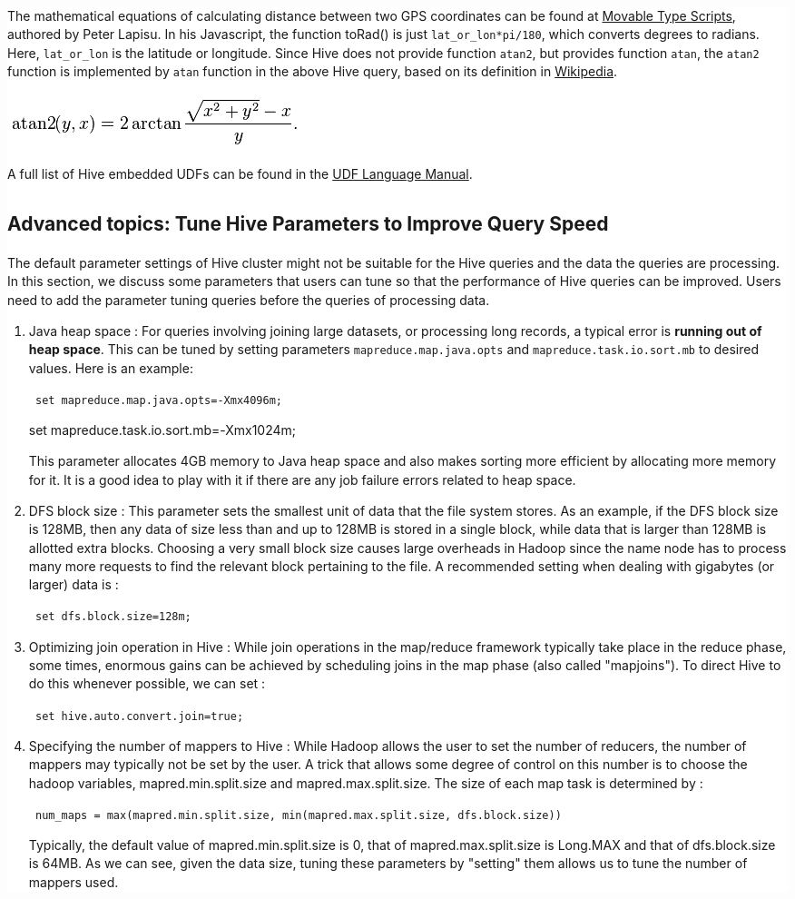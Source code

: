 
The mathematical equations of calculating distance between two GPS coordinates can be found at [Movable Type Scripts](http://www.movable-type.co.uk/scripts/latlong.html), authored by Peter Lapisu. In his Javascript, the function toRad() is just `lat_or_lon*pi/180`, which converts degrees to radians. Here, `lat_or_lon` is the latitude or longitude. Since Hive does not provide function `atan2`, but provides function `atan`, the `atan2` function is implemented by `atan` function in the above Hive query, based on its definition in [Wikipedia](http://en.wikipedia.org/wiki/Atan2). 

![Create workspace][1]

A full list of Hive embedded UDFs can be found in the [UDF Language Manual](https://cwiki.apache.org/confluence/display/Hive/LanguageManual+UDF#LanguageManualUDF-MathematicalFunctions). 

## <a name="tuning"></a> Advanced topics: Tune Hive Parameters to Improve Query Speed
The default parameter settings of Hive cluster might not be suitable for the Hive queries and the data the queries are processing. In this section, we discuss some parameters that users can tune so that the performance of Hive queries can be improved. Users need to add the parameter tuning queries before the queries of processing data. 

1. Java heap space : For queries involving joining large datasets, or processing long records, a typical error is **running out of heap space**. This can be tuned by setting parameters `mapreduce.map.java.opts` and `mapreduce.task.io.sort.mb` to desired values. Here is an example:

        set mapreduce.map.java.opts=-Xmx4096m;
     set mapreduce.task.io.sort.mb=-Xmx1024m;



    This parameter allocates 4GB memory to Java heap space and also makes sorting more efficient by allocating more memory for it. It is a good idea to play with it if there are any job failure errors related to heap space.

1. DFS block size : This parameter sets the smallest unit of data that the file system stores. As an example, if the DFS block size is 128MB, then any data of size less than and up to 128MB is stored in a single block, while data that is larger than 128MB is allotted extra blocks. Choosing a very small block size causes large overheads in Hadoop since the name node has to process many more requests to find the relevant block pertaining to the file. A recommended setting when dealing with gigabytes (or larger) data is :

        set dfs.block.size=128m;
2. Optimizing join operation in Hive : While join operations in the map/reduce framework typically take place in the reduce phase, some times, enormous gains can be achieved by scheduling joins in the map phase (also called "mapjoins"). To direct Hive to do this whenever possible, we can set :

        set hive.auto.convert.join=true;
3. Specifying the number of mappers to Hive : While Hadoop allows the user to set the number of reducers, the number of mappers may typically not be set by the user. A trick that allows some degree of control on this number is to choose the hadoop variables, mapred.min.split.size and mapred.max.split.size. The size of each map task is determined by :

        num_maps = max(mapred.min.split.size, min(mapred.max.split.size, dfs.block.size))

    Typically, the default value of mapred.min.split.size is 0, that of mapred.max.split.size is Long.MAX and that of dfs.block.size is 64MB. As we can see, given the data size, tuning these parameters by "setting" them allows us to tune the number of mappers used. 


[1]: ./media/machine-learning-data-science-hive-queries/atan2new.png
[10]: ./media/machine-learning-data-science-hive-queries/run-hive-queries-1.png
[11]: ./media/machine-learning-data-science-hive-queries/run-hive-queries-2.png
[12]: ./media/machine-learning-data-science-hive-queries/output-hive-results-1.png
[13]: ./media/machine-learning-data-science-hive-queries/output-hive-results-2.png
[14]: ./media/machine-learning-data-science-hive-queries/output-hive-results-3.png
[15]: ./media/machine-learning-data-science-hive-queries/run-hive-queries-3.png
